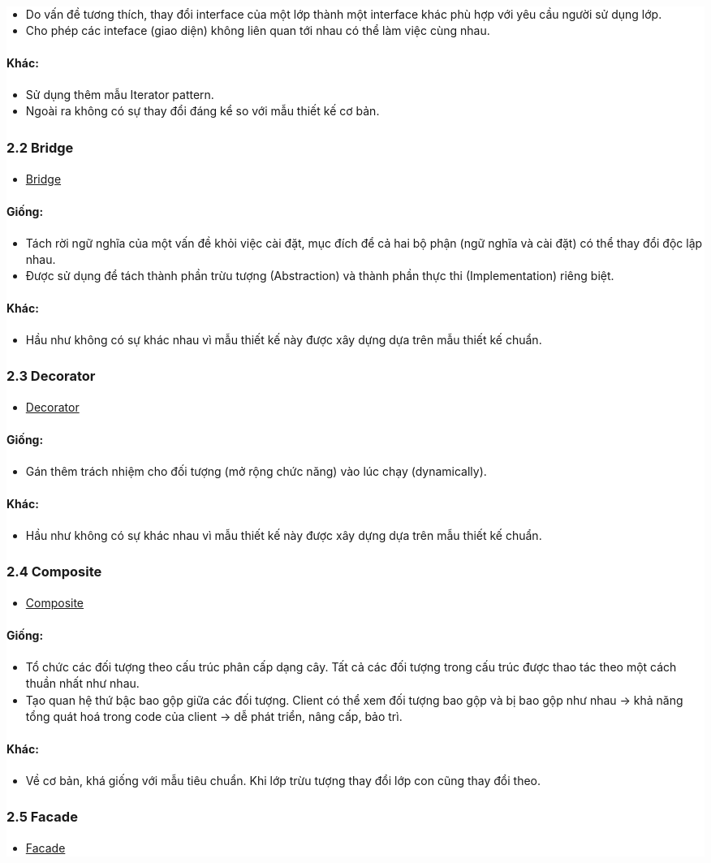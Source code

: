 - Do vấn đề tương thích, thay đổi interface của một lớp thành một interface khác phù hợp với yêu cầu người sử dụng lớp.
- Cho phép các inteface (giao diện) không liên quan tới nhau có thể làm việc cùng nhau.

#### Khác:

- Sử dụng thêm mẫu Iterator pattern.
- Ngoài ra không có sự thay đổi đáng kể so với mẫu thiết kế cơ bản.

### 2.2 Bridge
* [Bridge](https://github.com/ochococo/Design-Patterns-In-Swift/blob/master/source/structural/bridge.swift)

#### Giống:

- Tách rời ngữ nghĩa của một vấn đề khỏi việc cài đặt, mục đích để cả hai bộ phận (ngữ nghĩa và cài đặt) có thể thay đổi độc lập nhau.
- Được sử dụng để tách thành phần trừu tượng (Abstraction) và thành phần thực thi (Implementation) riêng biệt.

#### Khác:

- Hầu như không có sự khác nhau vì mẫu thiết kế này được xây dựng dựa trên mẫu thiết kế chuẩn.

### 2.3 Decorator
* [Decorator](https://github.com/ochococo/Design-Patterns-In-Swift/blob/master/source/structural/decorator.swift)

#### Giống:

- Gán thêm trách nhiệm cho đối tượng (mở rộng chức năng) vào lúc chạy (dynamically).

#### Khác:

- Hầu như không có sự khác nhau vì mẫu thiết kế này được xây dựng dựa trên mẫu thiết kế chuẩn.

### 2.4 Composite
* [Composite](https://github.com/ochococo/Design-Patterns-In-Swift/blob/master/source/structural/composite.swift)

#### Giống:

- Tổ chức các đối tượng theo cấu trúc phân cấp dạng cây. Tất cả các đối tượng trong cấu trúc được thao tác theo một cách thuần nhất như nhau.
- Tạo quan hệ thứ bậc bao gộp giữa các đối tượng. Client có thể xem đối tượng bao gộp và bị bao gộp như nhau -> khả năng tổng quát hoá trong code của client -> dễ phát triển, nâng cấp, bảo trì.

#### Khác:

- Về cơ bản, khá giống với mẫu tiêu chuẩn. Khi lớp trừu tượng thay đổi lớp con cũng thay đổi theo.

### 2.5 Facade
* [Facade](https://github.com/ochococo/Design-Patterns-In-Swift/blob/master/source/structural/facade.swift)

